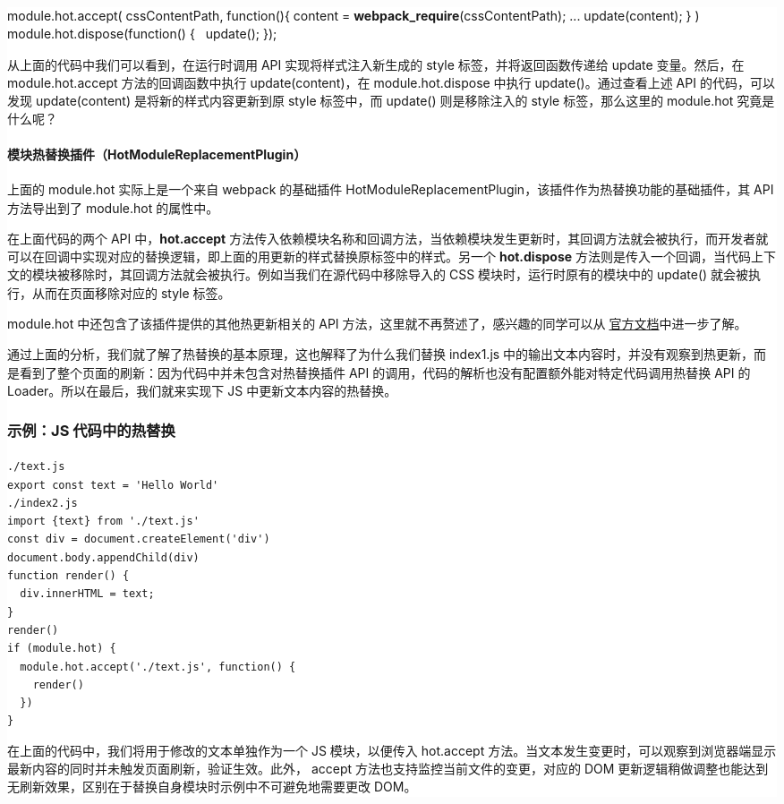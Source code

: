 module.hot.accept( 
  cssContentPath, 
  <span class="hljs-function"><span class="hljs-keyword">function</span>(<span class="hljs-params"></span>)</span>{ 
    content = __webpack_require__(cssContentPath); 
    ... 
    update(content); 
  } 
) 
<span class="hljs-built_in">module</span>.hot.dispose(<span class="hljs-function"><span class="hljs-keyword">function</span>(<span class="hljs-params"></span>) </span>{ 
&nbsp; update(); 
});
</code></pre>
<p data-nodeid="13713">从上面的代码中我们可以看到，在运行时调用 API 实现将样式注入新生成的 style 标签，并将返回函数传递给 update 变量。然后，在 module.hot.accept 方法的回调函数中执行 update(content)，在 module.hot.dispose 中执行 update()。通过查看上述 API 的代码，可以发现 update(content) 是将新的样式内容更新到原 style 标签中，而 update() 则是移除注入的 style 标签，那么这里的 module.hot 究竟是什么呢？</p>


<h4 data-nodeid="1291">模块热替换插件（HotModuleReplacementPlugin）</h4>
<p data-nodeid="14315">上面的 module.hot 实际上是一个来自 webpack 的基础插件 HotModuleReplacementPlugin，该插件作为热替换功能的基础插件，其 API 方法导出到了 module.hot 的属性中。</p>

<p data-nodeid="1293">在上面代码的两个 API 中，<strong data-nodeid="1482">hot.accept</strong> 方法传入依赖模块名称和回调方法，当依赖模块发生更新时，其回调方法就会被执行，而开发者就可以在回调中实现对应的替换逻辑，即上面的用更新的样式替换原标签中的样式。另一个 <strong data-nodeid="1483">hot.dispose</strong> 方法则是传入一个回调，当代码上下文的模块被移除时，其回调方法就会被执行。例如当我们在源代码中移除导入的 CSS 模块时，运行时原有的模块中的 update() 就会被执行，从而在页面移除对应的 style 标签。</p>
<p data-nodeid="1294">module.hot 中还包含了该插件提供的其他热更新相关的 API 方法，这里就不再赘述了，感兴趣的同学可以从 <a href="https://webpack.js.org/api/hot-module-replacement/" data-nodeid="1487">官方文档</a>中进一步了解。</p>
<p data-nodeid="14917">通过上面的分析，我们就了解了热替换的基本原理，这也解释了为什么我们替换 index1.js 中的输出文本内容时，并没有观察到热更新，而是看到了整个页面的刷新：因为代码中并未包含对热替换插件 API 的调用，代码的解析也没有配置额外能对特定代码调用热替换 API 的 Loader。所以在最后，我们就来实现下 JS 中更新文本内容的热替换。</p>

<h3 data-nodeid="1296">示例：JS 代码中的热替换</h3>
<pre class="lang-javascript" data-nodeid="1297"><code data-language="javascript">./text.js 
<span class="hljs-keyword">export</span> <span class="hljs-keyword">const</span> text = <span class="hljs-string">'Hello World'</span> 
./index2.js 
<span class="hljs-keyword">import</span> {text} <span class="hljs-keyword">from</span> <span class="hljs-string">'./text.js'</span> 
<span class="hljs-keyword">const</span> div = <span class="hljs-built_in">document</span>.createElement(<span class="hljs-string">'div'</span>) 
<span class="hljs-built_in">document</span>.body.appendChild(div) 
<span class="hljs-function"><span class="hljs-keyword">function</span> <span class="hljs-title">render</span>(<span class="hljs-params"></span>) </span>{ 
  div.innerHTML = text; 
} 
render() 
<span class="hljs-keyword">if</span> (<span class="hljs-built_in">module</span>.hot) { 
  <span class="hljs-built_in">module</span>.hot.accept(<span class="hljs-string">'./text.js'</span>, <span class="hljs-function"><span class="hljs-keyword">function</span>(<span class="hljs-params"></span>) </span>{ 
    render() 
  }) 
}
</code></pre>
<p data-nodeid="15519">在上面的代码中，我们将用于修改的文本单独作为一个 JS 模块，以便传入 hot.accept 方法。当文本发生变更时，可以观察到浏览器端显示最新内容的同时并未触发页面刷新，验证生效。此外， accept 方法也支持监控当前文件的变更，对应的 DOM 更新逻辑稍做调整也能达到无刷新效果，区别在于替换自身模块时示例中不可避免地需要更改 DOM。</p>
